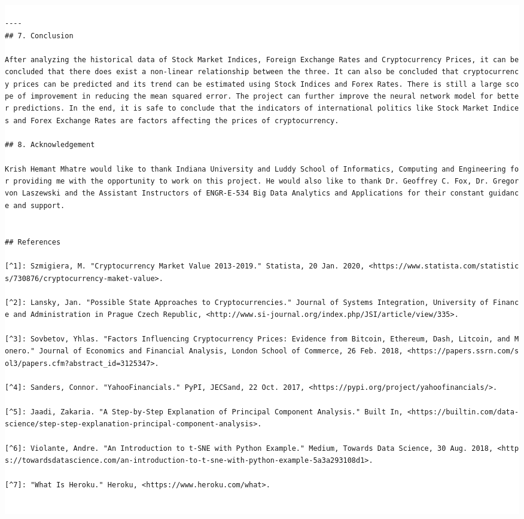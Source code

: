 ```

----
## 7. Conclusion

After analyzing the historical data of Stock Market Indices, Foreign Exchange Rates and Cryptocurrency Prices, it can be concluded that there does exist a non-linear relationship between the three. It can also be concluded that cryptocurrency prices can be predicted and its trend can be estimated using Stock Indices and Forex Rates. There is still a large scope of improvement in reducing the mean squared error. The project can further improve the neural network model for better predictions. In the end, it is safe to conclude that the indicators of international politics like Stock Market Indices and Forex Exchange Rates are factors affecting the prices of cryptocurrency. 

## 8. Acknowledgement

Krish Hemant Mhatre would like to thank Indiana University and Luddy School of Informatics, Computing and Engineering for providing me with the opportunity to work on this project. He would also like to thank Dr. Geoffrey C. Fox, Dr. Gregor von Laszewski and the Assistant Instructors of ENGR-E-534 Big Data Analytics and Applications for their constant guidance and support. 


## References

[^1]: Szmigiera, M. "Cryptocurrency Market Value 2013-2019." Statista, 20 Jan. 2020, <https://www.statista.com/statistics/730876/cryptocurrency-maket-value>.

[^2]: Lansky, Jan. "Possible State Approaches to Cryptocurrencies." Journal of Systems Integration, University of Finance and Administration in Prague Czech Republic, <http://www.si-journal.org/index.php/JSI/article/view/335>.

[^3]: Sovbetov, Yhlas. "Factors Influencing Cryptocurrency Prices: Evidence from Bitcoin, Ethereum, Dash, Litcoin, and Monero." Journal of Economics and Financial Analysis, London School of Commerce, 26 Feb. 2018, <https://papers.ssrn.com/sol3/papers.cfm?abstract_id=3125347>.

[^4]: Sanders, Connor. "YahooFinancials." PyPI, JECSand, 22 Oct. 2017, <https://pypi.org/project/yahoofinancials/>.

[^5]: Jaadi, Zakaria. "A Step-by-Step Explanation of Principal Component Analysis." Built In, <https://builtin.com/data-science/step-step-explanation-principal-component-analysis>.

[^6]: Violante, Andre. "An Introduction to t-SNE with Python Example." Medium, Towards Data Science, 30 Aug. 2018, <https://towardsdatascience.com/an-introduction-to-t-sne-with-python-example-5a3a293108d1>.

[^7]: "What Is Heroku." Heroku, <https://www.heroku.com/what>.


